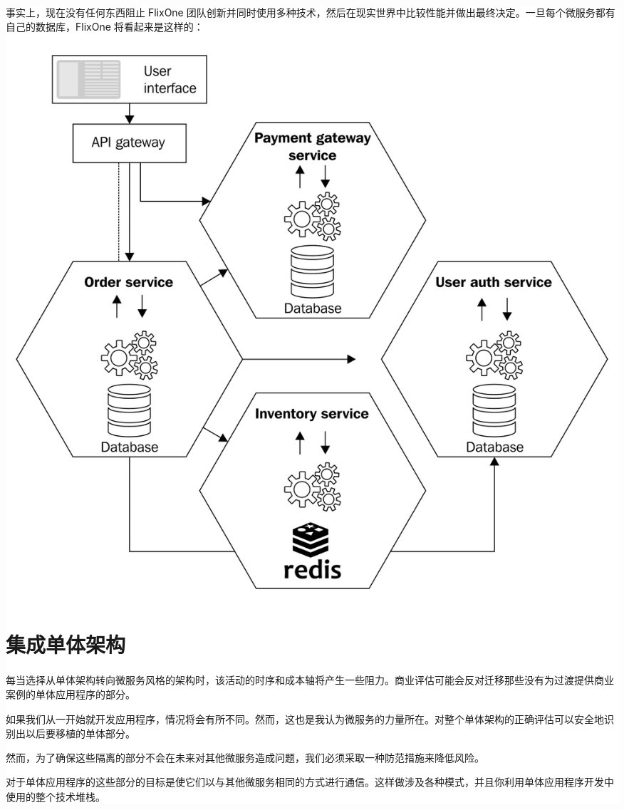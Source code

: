 事实上，现在没有任何东西阻止 FlixOne 团队创新并同时使用多种技术，然后在现实世界中比较性能并做出最终决定。一旦每个微服务都有自己的数据库，FlixOne 将看起来是这样的：

![图片](img/35e9fcee-fb33-4950-80fb-39ffd76fdebc.png)

# 集成单体架构

每当选择从单体架构转向微服务风格的架构时，该活动的时序和成本轴将产生一些阻力。商业评估可能会反对迁移那些没有为过渡提供商业案例的单体应用程序的部分。

如果我们从一开始就开发应用程序，情况将会有所不同。然而，这也是我认为微服务的力量所在。对整个单体架构的正确评估可以安全地识别出以后要移植的单体部分。

然而，为了确保这些隔离的部分不会在未来对其他微服务造成问题，我们必须采取一种防范措施来降低风险。

对于单体应用程序的这些部分的目标是使它们以与其他微服务相同的方式进行通信。这样做涉及各种模式，并且你利用单体应用程序开发中使用的整个技术堆栈。
